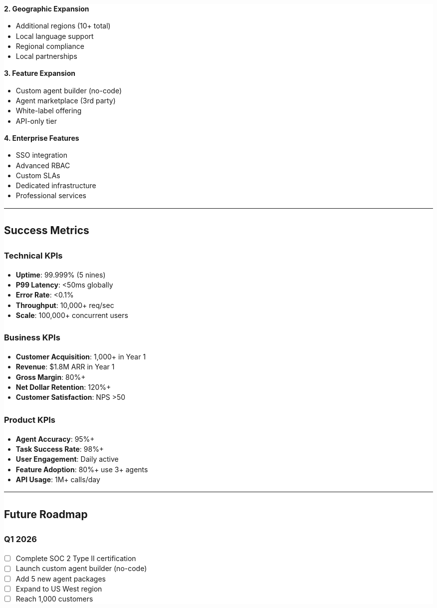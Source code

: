 **2. Geographic Expansion**
- Additional regions (10+ total)
- Local language support
- Regional compliance
- Local partnerships

**3. Feature Expansion**
- Custom agent builder (no-code)
- Agent marketplace (3rd party)
- White-label offering
- API-only tier

**4. Enterprise Features**
- SSO integration
- Advanced RBAC
- Custom SLAs
- Dedicated infrastructure
- Professional services

---

##  Success Metrics

### Technical KPIs

- **Uptime**: 99.999% (5 nines)
- **P99 Latency**: <50ms globally
- **Error Rate**: <0.1%
- **Throughput**: 10,000+ req/sec
- **Scale**: 100,000+ concurrent users

### Business KPIs

- **Customer Acquisition**: 1,000+ in Year 1
- **Revenue**: $1.8M ARR in Year 1
- **Gross Margin**: 80%+
- **Net Dollar Retention**: 120%+
- **Customer Satisfaction**: NPS >50

### Product KPIs

- **Agent Accuracy**: 95%+
- **Task Success Rate**: 98%+
- **User Engagement**: Daily active
- **Feature Adoption**: 80%+ use 3+ agents
- **API Usage**: 1M+ calls/day

---

##  Future Roadmap

### Q1 2026
- [ ] Complete SOC 2 Type II certification
- [ ] Launch custom agent builder (no-code)
- [ ] Add 5 new agent packages
- [ ] Expand to US West region
- [ ] Reach 1,000 customers
